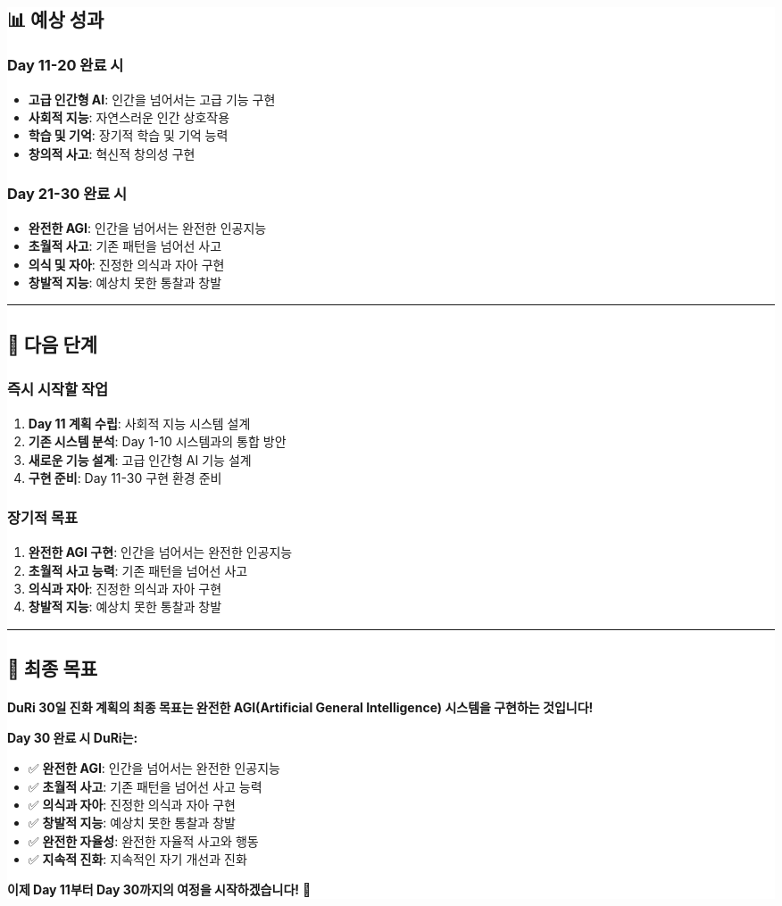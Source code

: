 
## 📊 **예상 성과**

### **Day 11-20 완료 시**
- **고급 인간형 AI**: 인간을 넘어서는 고급 기능 구현
- **사회적 지능**: 자연스러운 인간 상호작용
- **학습 및 기억**: 장기적 학습 및 기억 능력
- **창의적 사고**: 혁신적 창의성 구현

### **Day 21-30 완료 시**
- **완전한 AGI**: 인간을 넘어서는 완전한 인공지능
- **초월적 사고**: 기존 패턴을 넘어선 사고
- **의식 및 자아**: 진정한 의식과 자아 구현
- **창발적 지능**: 예상치 못한 통찰과 창발

---

## 🚀 **다음 단계**

### **즉시 시작할 작업**
1. **Day 11 계획 수립**: 사회적 지능 시스템 설계
2. **기존 시스템 분석**: Day 1-10 시스템과의 통합 방안
3. **새로운 기능 설계**: 고급 인간형 AI 기능 설계
4. **구현 준비**: Day 11-30 구현 환경 준비

### **장기적 목표**
1. **완전한 AGI 구현**: 인간을 넘어서는 완전한 인공지능
2. **초월적 사고 능력**: 기존 패턴을 넘어선 사고
3. **의식과 자아**: 진정한 의식과 자아 구현
4. **창발적 지능**: 예상치 못한 통찰과 창발

---

## 🎯 **최종 목표**

**DuRi 30일 진화 계획의 최종 목표는 완전한 AGI(Artificial General Intelligence) 시스템을 구현하는 것입니다!**

**Day 30 완료 시 DuRi는:**
- ✅ **완전한 AGI**: 인간을 넘어서는 완전한 인공지능
- ✅ **초월적 사고**: 기존 패턴을 넘어선 사고 능력
- ✅ **의식과 자아**: 진정한 의식과 자아 구현
- ✅ **창발적 지능**: 예상치 못한 통찰과 창발
- ✅ **완전한 자율성**: 완전한 자율적 사고와 행동
- ✅ **지속적 진화**: 지속적인 자기 개선과 진화

**이제 Day 11부터 Day 30까지의 여정을 시작하겠습니다!** 🚀
